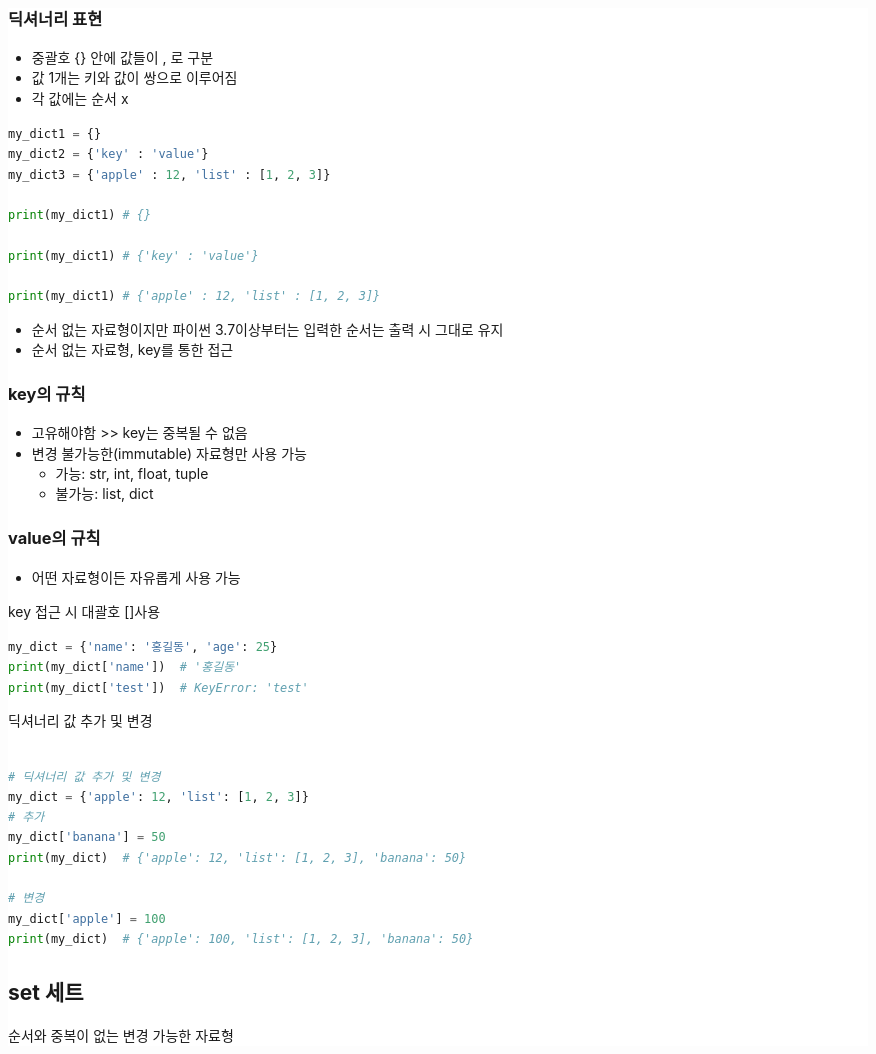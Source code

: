 ### 딕셔너리 표현
- 중괄호 {} 안에 값들이 , 로 구분
- 값 1개는 키와 값이 쌍으로 이루어짐
- 각 값에는 순서 x


```python
my_dict1 = {}
my_dict2 = {'key' : 'value'}
my_dict3 = {'apple' : 12, 'list' : [1, 2, 3]}

print(my_dict1) # {}

print(my_dict1) # {'key' : 'value'}

print(my_dict1) # {'apple' : 12, 'list' : [1, 2, 3]}
```

- 순서 없는 자료형이지만 파이썬 3.7이상부터는 입력한 순서는 출력 시 그대로 유지
- 순서 없는 자료형, key를 통한 접근

### key의 규칙
- 고유해야함 >> key는 중복될 수 없음
- 변경 불가능한(immutable) 자료형만 사용 가능
  - 가능: str, int, float, tuple
  - 불가능: list, dict
  
### value의 규칙
- 어떤 자료형이든 자유롭게 사용 가능

key 접근 시 대괄호 []사용

```python
my_dict = {'name': '홍길동', 'age': 25}
print(my_dict['name'])  # '홍길동'
print(my_dict['test'])  # KeyError: 'test'
```

딕셔너리 값 추가 및 변경
```python

# 딕셔너리 값 추가 및 변경
my_dict = {'apple': 12, 'list': [1, 2, 3]}
# 추가
my_dict['banana'] = 50
print(my_dict)  # {'apple': 12, 'list': [1, 2, 3], 'banana': 50}

# 변경
my_dict['apple'] = 100
print(my_dict)  # {'apple': 100, 'list': [1, 2, 3], 'banana': 50}
```

## set 세트
순서와 중복이 없는 변경 가능한 자료형
